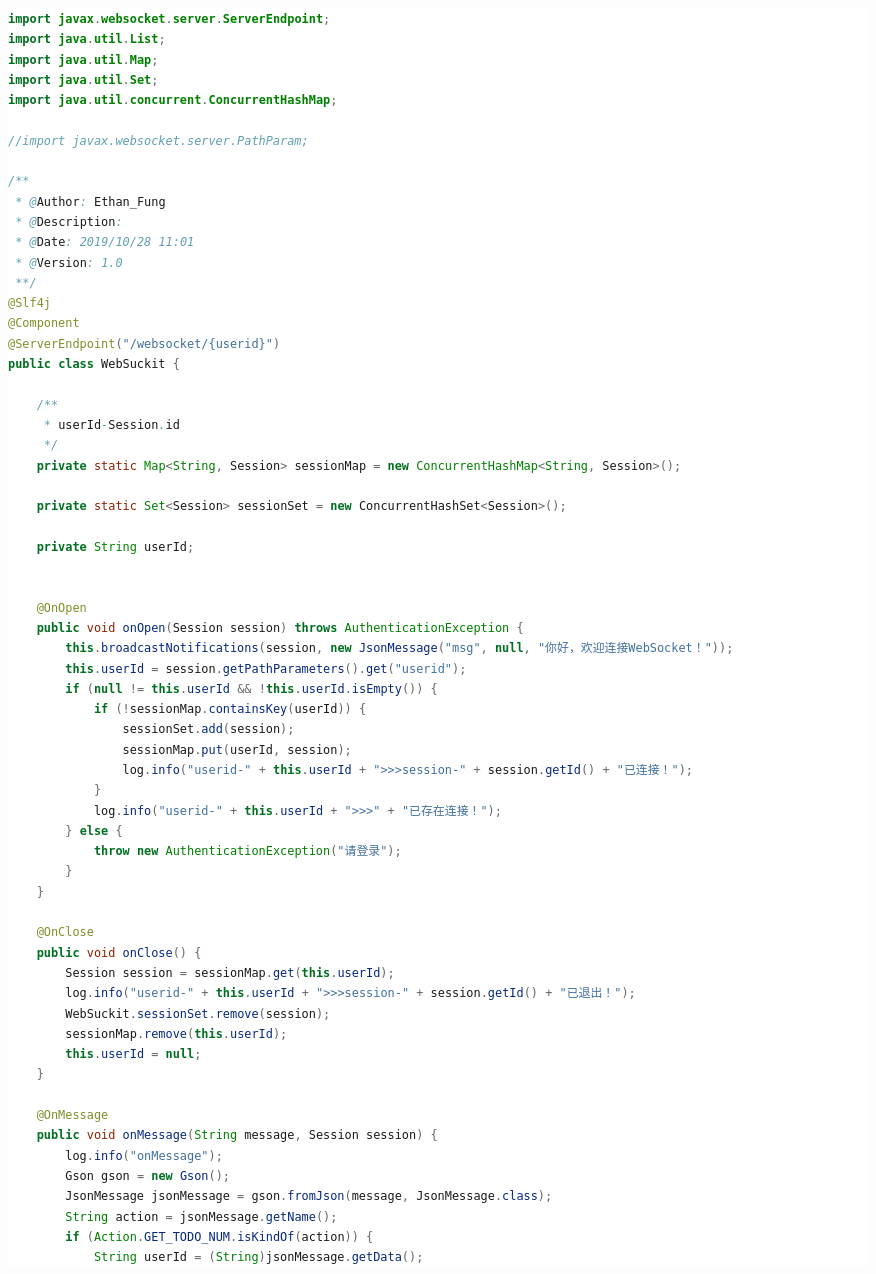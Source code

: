 ```java
import javax.websocket.server.ServerEndpoint;
import java.util.List;
import java.util.Map;
import java.util.Set;
import java.util.concurrent.ConcurrentHashMap;

//import javax.websocket.server.PathParam;

/**
 * @Author: Ethan_Fung
 * @Description:
 * @Date: 2019/10/28 11:01
 * @Version: 1.0
 **/
@Slf4j
@Component
@ServerEndpoint("/websocket/{userid}")
public class WebSuckit {

    /**
     * userId-Session.id
     */
    private static Map<String, Session> sessionMap = new ConcurrentHashMap<String, Session>();

    private static Set<Session> sessionSet = new ConcurrentHashSet<Session>();

    private String userId;


    @OnOpen
    public void onOpen(Session session) throws AuthenticationException {
        this.broadcastNotifications(session, new JsonMessage("msg", null, "你好，欢迎连接WebSocket！"));
        this.userId = session.getPathParameters().get("userid");
        if (null != this.userId && !this.userId.isEmpty()) {
            if (!sessionMap.containsKey(userId)) {
                sessionSet.add(session);
                sessionMap.put(userId, session);
                log.info("userid-" + this.userId + ">>>session-" + session.getId() + "已连接！");
            }
            log.info("userid-" + this.userId + ">>>" + "已存在连接！");
        } else {
            throw new AuthenticationException("请登录");
        }
    }

    @OnClose
    public void onClose() {
        Session session = sessionMap.get(this.userId);
        log.info("userid-" + this.userId + ">>>session-" + session.getId() + "已退出！");
        WebSuckit.sessionSet.remove(session);
        sessionMap.remove(this.userId);
        this.userId = null;
    }

    @OnMessage
    public void onMessage(String message, Session session) {
        log.info("onMessage");
        Gson gson = new Gson();
        JsonMessage jsonMessage = gson.fromJson(message, JsonMessage.class);
        String action = jsonMessage.getName();
        if (Action.GET_TODO_NUM.isKindOf(action)) {
            String userId = (String)jsonMessage.getData();
```